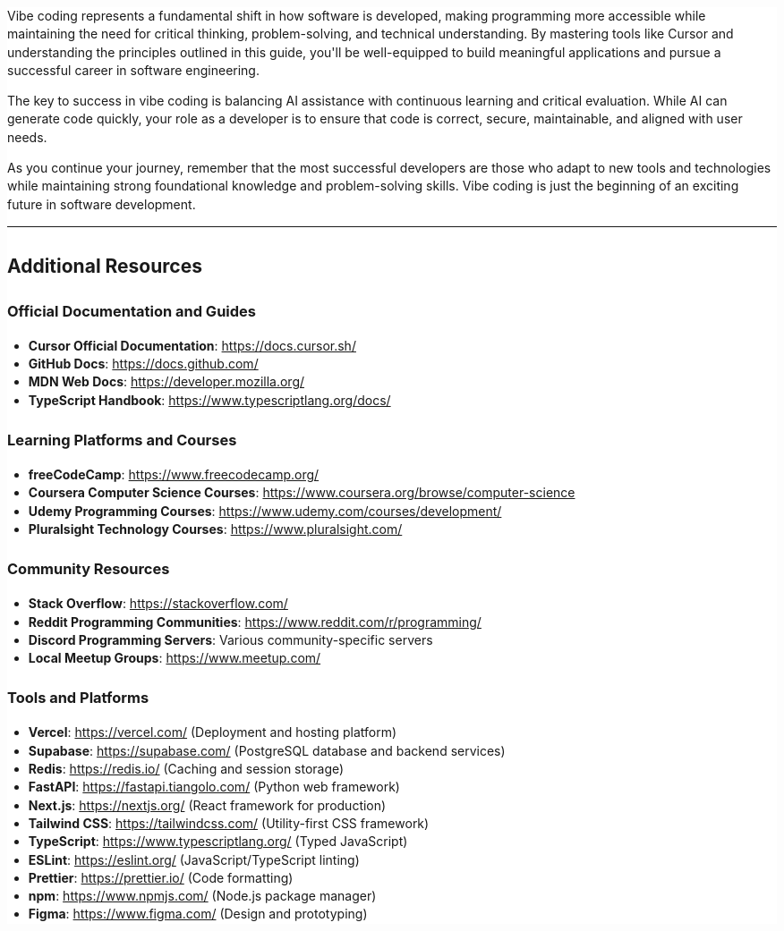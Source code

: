 Vibe coding represents a fundamental shift in how software is developed, making programming more accessible while maintaining the need for critical thinking, problem-solving, and technical understanding. By mastering tools like Cursor and understanding the principles outlined in this guide, you'll be well-equipped to build meaningful applications and pursue a successful career in software engineering.

The key to success in vibe coding is balancing AI assistance with continuous learning and critical evaluation. While AI can generate code quickly, your role as a developer is to ensure that code is correct, secure, maintainable, and aligned with user needs.

As you continue your journey, remember that the most successful developers are those who adapt to new tools and technologies while maintaining strong foundational knowledge and problem-solving skills. Vibe coding is just the beginning of an exciting future in software development.

***

## Additional Resources

### Official Documentation and Guides
- **Cursor Official Documentation**: https://docs.cursor.sh/
- **GitHub Docs**: https://docs.github.com/
- **MDN Web Docs**: https://developer.mozilla.org/
- **TypeScript Handbook**: https://www.typescriptlang.org/docs/

### Learning Platforms and Courses
- **freeCodeCamp**: https://www.freecodecamp.org/
- **Coursera Computer Science Courses**: https://www.coursera.org/browse/computer-science
- **Udemy Programming Courses**: https://www.udemy.com/courses/development/
- **Pluralsight Technology Courses**: https://www.pluralsight.com/

### Community Resources
- **Stack Overflow**: https://stackoverflow.com/
- **Reddit Programming Communities**: https://www.reddit.com/r/programming/
- **Discord Programming Servers**: Various community-specific servers
- **Local Meetup Groups**: https://www.meetup.com/

### Tools and Platforms
- **Vercel**: https://vercel.com/ (Deployment and hosting platform)
- **Supabase**: https://supabase.com/ (PostgreSQL database and backend services)
- **Redis**: https://redis.io/ (Caching and session storage)
- **FastAPI**: https://fastapi.tiangolo.com/ (Python web framework)
- **Next.js**: https://nextjs.org/ (React framework for production)
- **Tailwind CSS**: https://tailwindcss.com/ (Utility-first CSS framework)
- **TypeScript**: https://www.typescriptlang.org/ (Typed JavaScript)
- **ESLint**: https://eslint.org/ (JavaScript/TypeScript linting)
- **Prettier**: https://prettier.io/ (Code formatting)
- **npm**: https://www.npmjs.com/ (Node.js package manager)
- **Figma**: https://www.figma.com/ (Design and prototyping)
